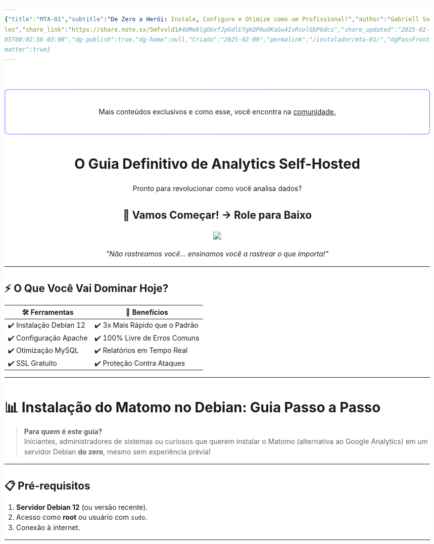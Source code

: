 ```yaml
---
{"title":"MTA-01","subtitle":"De Zero a Herói: Instale, Configure e Otimize como um Profissional!","author":"Gabriell Sales","share_link":"https://share.note.sx/5mfvvld1#4UMe8lgOUxfJpGdlEfgkDP6uOKaGu4IvRsolGbPGdcs","share_updated":"2025-02-05T00:02:56-03:00","dg-publish":true,"dg-home":null,"Criado":"2025-02-09","permalink":"/instalador/mta-01/","dgPassFrontmatter":true}
---
```



<div align="center" style="margin-top:50px; padding:20px; border: 2px dotted #8A5CF4; border-radius: 8px;">
  <p>Mais conteúdos exclusivos e como esse, você encontra na <a href="https://comunidade.gabriellsales.com.br" target="_blank">comunidade.</a></p>
</div>

<div align="center"> <h1>O Guia Definitivo de Analytics Self-Hosted</h1> <p>Pronto para revolucionar como você analisa dados?</p> <h2>🚀 Vamos Começar! → Role para Baixo</h2> </div>

<div align="center">
  <img src="https://media.giphy.com/media/LpiVeIRgrqVsZJpM5H/giphy.gif" width="200">
  <p><em>"Não rastreamos você... ensinamos você a rastrear o que importa!"</em></p>
</div>

---

## ⚡ **O Que Você Vai Dominar Hoje?**

<div class="features-grid">

| 🛠️ **Ferramentas**          | 🚀 **Benefícios**                  |
|-----------------------------|-----------------------------------|
| ✔️ Instalação Debian 12     | ✔️ 3x Mais Rápido que o Padrão    |
| ✔️ Configuração Apache      | ✔️ 100% Livre de Erros Comuns     |
| ✔️ Otimização MySQL         | ✔️ Relatórios em Tempo Real       |
| ✔️ SSL Gratuito             | ✔️ Proteção Contra Ataques        |
</div>

---

# 📊 Instalação do Matomo no Debian: Guia Passo a Passo

> **Para quem é este guia?**  
> Iniciantes, administradores de sistemas ou curiosos que querem instalar o Matomo (alternativa ao Google Analytics) em um servidor Debian **do zero**, mesmo sem experiência prévia!

---

## 📋 Pré-requisitos
1. **Servidor Debian 12** (ou versão recente).
2. Acesso como **root** ou usuário com `sudo`.
3. Conexão à internet.

---